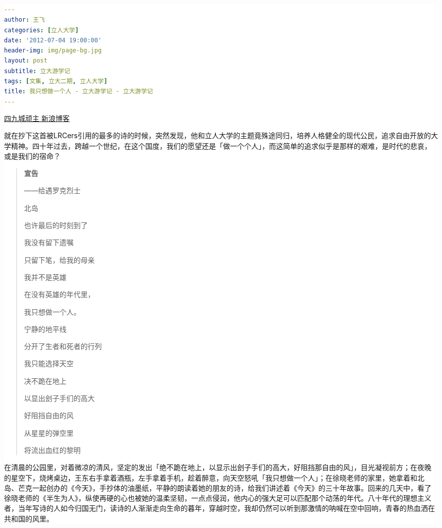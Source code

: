 ```yaml
---
author: 王飞
categories: [立人大学]
date: '2012-07-04 19:00:00'
header-img: img/page-bg.jpg
layout: post
subtitle: 立大游学记
tags: [文集, 立大二期, 立人大学]
title: 我只想做一个人 - 立大游学记 - 立大游学记
---
```


[四九城顽主 新浪博客](http://blog.sina.com.cn/s/blog_7766424f01019njv.html)

就在抄下这首被LRCers引用的最多的诗的时候，突然发现，他和立人大学的主题竟殊途同归，培养人格健全的现代公民，追求自由开放的大学精神。四十年过去，跨越一个世纪，在这个国度，我们的愿望还是「做一个个人」，而这简单的追求似乎是那样的艰难，是时代的悲哀，或是我们的宿命？

> **宣告**
>
> ——给遇罗克烈士
>
> 北岛
>
> 也许最后的时刻到了
>
> 我没有留下遗嘱
>
> 只留下笔，给我的母亲
>
> 我并不是英雄
>
> 在没有英雄的年代里，
>
> 我只想做一个人。
>
> 宁静的地平线
>
> 分开了生者和死者的行列
>
> 我只能选择天空
>
> 决不跪在地上
>
> 以显出刽子手们的高大
>
> 好阻挡自由的风
>
> 从星星的弹空里
>
> 将流出血红的黎明

在清晨的公园里，对着微凉的清风，坚定的发出「绝不跪在地上，以显示出刽子手们的高大，好阻挡那自由的风」，目光凝视前方；在夜晚的星空下，烧烤桌边，王东右手拿着酒瓶，左手拿着手机，趁着醉意，向天空怒吼「我只想做一个人」；在徐晓老师的家里，她拿着和北岛、芒克一起创办的《今天》，手抄体的油墨纸，平静的朗读着她的朋友的诗，给我们讲述着《今天》的三十年故事。回来的几天中，看了徐晓老师的《半生为人》，纵使再硬的心也被她的温柔坚韧，一点点侵润，他内心的强大足可以匹配那个动荡的年代。八十年代的理想主义者，当年写诗的人如今归国无门，读诗的人渐渐走向生命的暮年，穿越时空，我却仍然可以听到那激情的呐喊在空中回响，青春的热血洒在共和国的风里。
